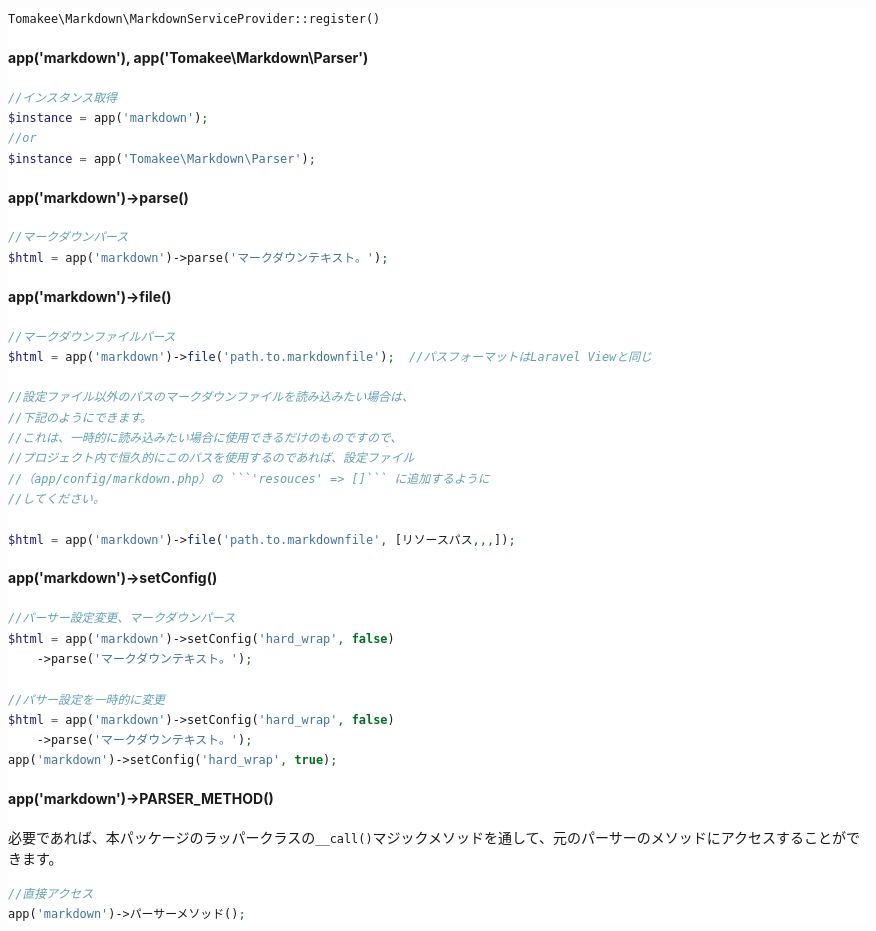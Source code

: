 ```
Tomakee\Markdown\MarkdownServiceProvider::register()
```

#### app('markdown'), app('Tomakee\Markdown\Parser')

```php
//インスタンス取得
$instance = app('markdown');
//or
$instance = app('Tomakee\Markdown\Parser');
```

#### app('markdown')->parse()

```php
//マークダウンパース
$html = app('markdown')->parse('マークダウンテキスト。');
```

#### app('markdown')->file()

```php
//マークダウンファイルパース
$html = app('markdown')->file('path.to.markdownfile');  //パスフォーマットはLaravel Viewと同じ

//設定ファイル以外のパスのマークダウンファイルを読み込みたい場合は、
//下記のようにできます。
//これは、一時的に読み込みたい場合に使用できるだけのものですので、
//プロジェクト内で恒久的にこのパスを使用するのであれば、設定ファイル
//（app/config/markdown.php）の ```'resouces' => []``` に追加するように
//してください。

$html = app('markdown')->file('path.to.markdownfile', [リソースパス,,,]);
```

#### app('markdown')->setConfig()

```php
//パーサー設定変更、マークダウンパース
$html = app('markdown')->setConfig('hard_wrap', false)
    ->parse('マークダウンテキスト。');

//パサー設定を一時的に変更
$html = app('markdown')->setConfig('hard_wrap', false)
    ->parse('マークダウンテキスト。');
app('markdown')->setConfig('hard_wrap', true);
```

#### app('markdown')->PARSER_METHOD()
必要であれば、本パッケージのラッパークラスの```__call()```マジックメソッドを通して、元のパーサーのメソッドにアクセスすることができます。

```php
//直接アクセス
app('markdown')->パーサーメソッド();
```
